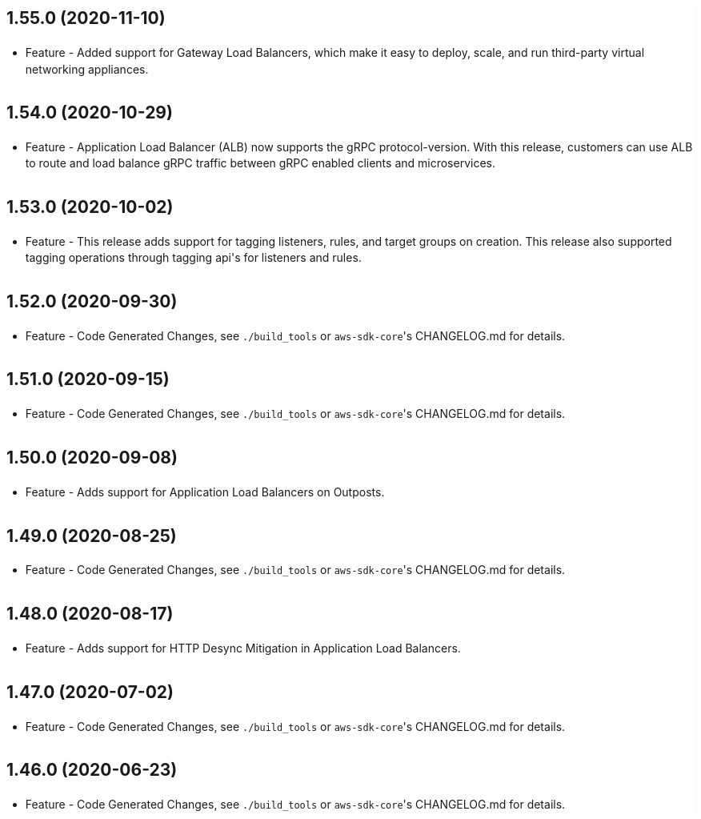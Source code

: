 1.55.0 (2020-11-10)
------------------

* Feature - Added support for Gateway Load Balancers, which make it easy to deploy, scale, and run third-party virtual networking appliances.

1.54.0 (2020-10-29)
------------------

* Feature - Application Load Balancer (ALB) now supports the gRPC protocol-version. With this release, customers can use ALB to route and load balance gRPC traffic between gRPC enabled clients and microservices.

1.53.0 (2020-10-02)
------------------

* Feature - This release adds support for tagging listeners, rules, and target groups on creation. This release also supported tagging operations through tagging api's for listeners and rules.

1.52.0 (2020-09-30)
------------------

* Feature - Code Generated Changes, see `./build_tools` or `aws-sdk-core`'s CHANGELOG.md for details.

1.51.0 (2020-09-15)
------------------

* Feature - Code Generated Changes, see `./build_tools` or `aws-sdk-core`'s CHANGELOG.md for details.

1.50.0 (2020-09-08)
------------------

* Feature - Adds support for Application Load Balancers on Outposts.

1.49.0 (2020-08-25)
------------------

* Feature - Code Generated Changes, see `./build_tools` or `aws-sdk-core`'s CHANGELOG.md for details.

1.48.0 (2020-08-17)
------------------

* Feature - Adds support for HTTP Desync Mitigation in Application Load Balancers.

1.47.0 (2020-07-02)
------------------

* Feature - Code Generated Changes, see `./build_tools` or `aws-sdk-core`'s CHANGELOG.md for details.

1.46.0 (2020-06-23)
------------------

* Feature - Code Generated Changes, see `./build_tools` or `aws-sdk-core`'s CHANGELOG.md for details.
